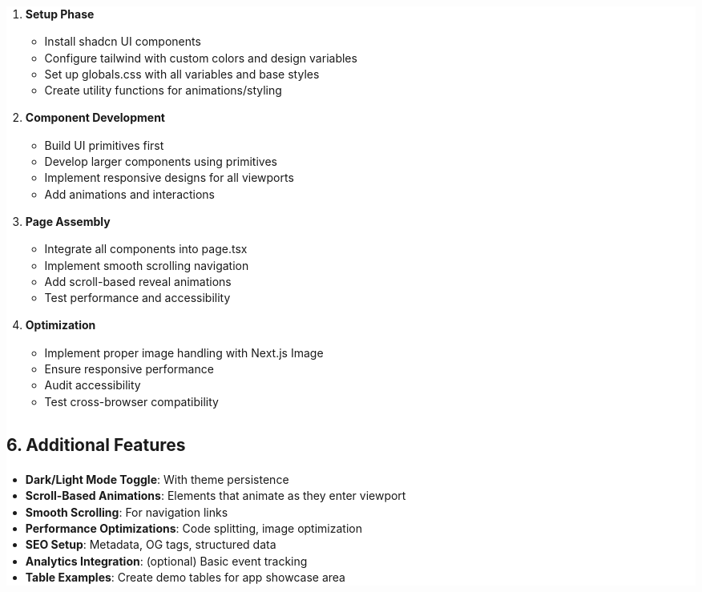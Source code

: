 1. **Setup Phase**
   - Install shadcn UI components
   - Configure tailwind with custom colors and design variables
   - Set up globals.css with all variables and base styles
   - Create utility functions for animations/styling

2. **Component Development**
   - Build UI primitives first
   - Develop larger components using primitives
   - Implement responsive designs for all viewports
   - Add animations and interactions

3. **Page Assembly**
   - Integrate all components into page.tsx
   - Implement smooth scrolling navigation
   - Add scroll-based reveal animations
   - Test performance and accessibility

4. **Optimization**
   - Implement proper image handling with Next.js Image
   - Ensure responsive performance
   - Audit accessibility
   - Test cross-browser compatibility

## 6. Additional Features

- **Dark/Light Mode Toggle**: With theme persistence
- **Scroll-Based Animations**: Elements that animate as they enter viewport
- **Smooth Scrolling**: For navigation links
- **Performance Optimizations**: Code splitting, image optimization
- **SEO Setup**: Metadata, OG tags, structured data
- **Analytics Integration**: (optional) Basic event tracking
- **Table Examples**: Create demo tables for app showcase area
